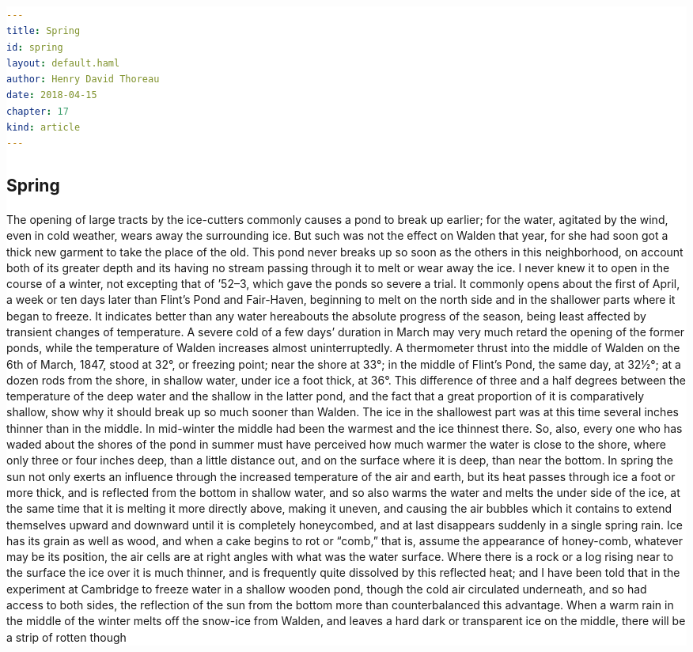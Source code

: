 ```yaml
---
title: Spring
id: spring
layout: default.haml
author: Henry David Thoreau
date: 2018-04-15
chapter: 17
kind: article
---
```


## Spring

The opening of large tracts by the ice-cutters commonly causes a pond
to break up earlier; for the water, agitated by the wind, even in cold
weather, wears away the surrounding ice. But such was not the effect on
Walden that year, for she had soon got a thick new garment to take the
place of the old. This pond never breaks up so soon as the others in
this neighborhood, on account both of its greater depth and its having
no stream passing through it to melt or wear away the ice. I never knew
it to open in the course of a winter, not excepting that of ’52–3,
which gave the ponds so severe a trial. It commonly opens about the
first of April, a week or ten days later than Flint’s Pond and
Fair-Haven, beginning to melt on the north side and in the shallower
parts where it began to freeze. It indicates better than any water
hereabouts the absolute progress of the season, being least affected by
transient changes of temperature. A severe cold of a few days’ duration
in March may very much retard the opening of the former ponds, while
the temperature of Walden increases almost uninterruptedly. A
thermometer thrust into the middle of Walden on the 6th of March, 1847,
stood at 32°, or freezing point; near the shore at 33°; in the middle
of Flint’s Pond, the same day, at 32½°; at a dozen rods from the shore,
in shallow water, under ice a foot thick, at 36°. This difference of
three and a half degrees between the temperature of the deep water and
the shallow in the latter pond, and the fact that a great proportion of
it is comparatively shallow, show why it should break up so much sooner
than Walden. The ice in the shallowest part was at this time several
inches thinner than in the middle. In mid-winter the middle had been
the warmest and the ice thinnest there. So, also, every one who has
waded about the shores of the pond in summer must have perceived how
much warmer the water is close to the shore, where only three or four
inches deep, than a little distance out, and on the surface where it is
deep, than near the bottom. In spring the sun not only exerts an
influence through the increased temperature of the air and earth, but
its heat passes through ice a foot or more thick, and is reflected from
the bottom in shallow water, and so also warms the water and melts the
under side of the ice, at the same time that it is melting it more
directly above, making it uneven, and causing the air bubbles which it
contains to extend themselves upward and downward until it is
completely honeycombed, and at last disappears suddenly in a single
spring rain. Ice has its grain as well as wood, and when a cake begins
to rot or “comb,” that is, assume the appearance of honey-comb,
whatever may be its position, the air cells are at right angles with
what was the water surface. Where there is a rock or a log rising near
to the surface the ice over it is much thinner, and is frequently quite
dissolved by this reflected heat; and I have been told that in the
experiment at Cambridge to freeze water in a shallow wooden pond,
though the cold air circulated underneath, and so had access to both
sides, the reflection of the sun from the bottom more than
counterbalanced this advantage. When a warm rain in the middle of the
winter melts off the snow-ice from Walden, and leaves a hard dark or
transparent ice on the middle, there will be a strip of rotten though